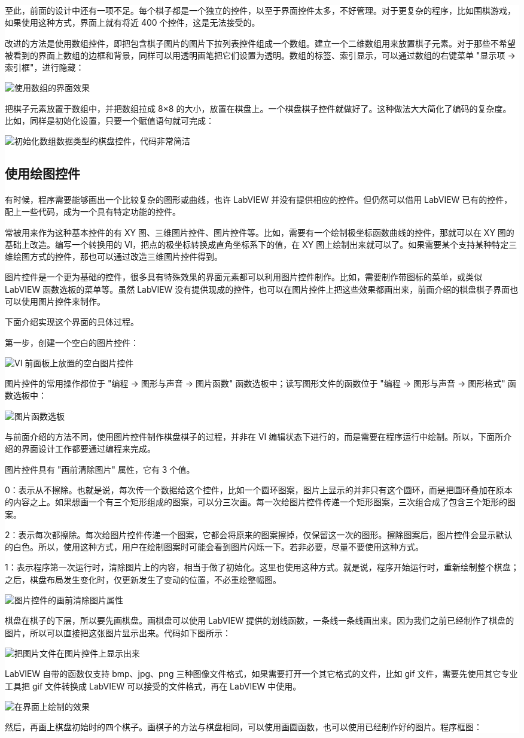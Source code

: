 至此，前面的设计中还有一项不足。每个棋子都是一个独立的控件，以至于界面控件太多，不好管理。对于更复杂的程序，比如围棋游戏，如果使用这种方式，界面上就有将近 400 个控件，这是无法接受的。

改进的方法是使用数组控件，即把包含棋子图片的图片下拉列表控件组成一个数组。建立一个二维数组用来放置棋子元素。对于那些不希望被看到的界面上数组的边框和背景，同样可以用透明画笔把它们设置为透明。数组的标签、索引显示，可以通过数组的右键菜单 "显示项 -\> 索引框"，进行隐藏：

![](images/image652.jpeg "使用数组的界面效果")


把棋子元素放置于数组中，并把数组拉成 8×8 的大小，放置在棋盘上。一个棋盘棋子控件就做好了。这种做法大大简化了编码的复杂度。比如，同样是初始化设置，只要一个赋值语句就可完成：

![](images/image653.png "初始化数组数据类型的棋盘控件，代码非常简洁")


## 使用绘图控件

有时候，程序需要能够画出一个比较复杂的图形或曲线，也许 LabVIEW 并没有提供相应的控件。但仍然可以借用 LabVIEW 已有的控件，配上一些代码，成为一个具有特定功能的控件。

常被用来作为这种基本控件的有 XY 图、三维图片控件、图片控件等。比如，需要有一个绘制极坐标函数曲线的控件，那就可以在 XY 图的基础上改造。编写一个转换用的 VI，把点的极坐标转换成直角坐标系下的值，在 XY 图上绘制出来就可以了。如果需要某个支持某种特定三维绘图方式的控件，那也可以通过改造三维图片控件得到。

图片控件是一个更为基础的控件，很多具有特殊效果的界面元素都可以利用图片控件制作。比如，需要制作带图标的菜单，或类似 LabVIEW 函数选板的菜单等。虽然 LabVIEW 没有提供现成的控件，也可以在图片控件上把这些效果都画出来，前面介绍的棋盘棋子界面也可以使用图片控件来制作。

下面介绍实现这个界面的具体过程。

第一步，创建一个空白的图片控件：

![](images/image654.png "VI 前面板上放置的空白图片控件")

图片控件的常用操作都位于 "编程 -\> 图形与声音 -\> 图片函数" 函数选板中；读写图形文件的函数位于 "编程 -\> 图形与声音 -\> 图形格式" 函数选板中：

![](images/image655.png "图片函数选板")

与前面介绍的方法不同，使用图片控件制作棋盘棋子的过程，并非在 VI 编辑状态下进行的，而是需要在程序运行中绘制。所以，下面所介绍的界面设计工作都要通过编程来完成。

图片控件具有 "画前清除图片" 属性，它有 3 个值。

0：表示从不擦除。也就是说，每次传一个数据给这个控件，比如一个圆环图案，图片上显示的并非只有这个圆环，而是把圆环叠加在原本的内容之上。如果想画一个有三个矩形组成的图案，可以分三次画。每一次给图片控件传递一个矩形图案，三次组合成了包含三个矩形的图案。

2：表示每次都擦除。每次给图片控件传递一个图案，它都会将原来的图案擦掉，仅保留这一次的图形。擦除图案后，图片控件会显示默认的白色。所以，使用这种方式，用户在绘制图案时可能会看到图片闪烁一下。若非必要，尽量不要使用这种方式。

1：表示程序第一次运行时，清除图片上的内容，相当于做了初始化。这里也使用这种方式。就是说，程序开始运行时，重新绘制整个棋盘；之后，棋盘布局发生变化时，仅更新发生了变动的位置，不必重绘整幅图。

![](images/image656.png "图片控件的画前清除图片属性")


棋盘在棋子的下层，所以要先画棋盘。画棋盘可以使用 LabVIEW 提供的划线函数，一条线一条线画出来。因为我们之前已经制作了棋盘的图片，所以可以直接把这张图片显示出来。代码如下图所示：

![](images/image657.png "把图片文件在图片控件上显示出来")

LabVIEW 自带的函数仅支持 bmp、jpg、png 三种图像文件格式，如果需要打开一个其它格式的文件，比如 gif 文件，需要先使用其它专业工具把 gif 文件转换成 LabVIEW 可以接受的文件格式，再在 LabVIEW 中使用。

![](images/image658.png "在界面上绘制的效果")

然后，再画上棋盘初始时的四个棋子。画棋子的方法与棋盘相同，可以使用画圆函数，也可以使用已经制作好的图片。程序框图：
